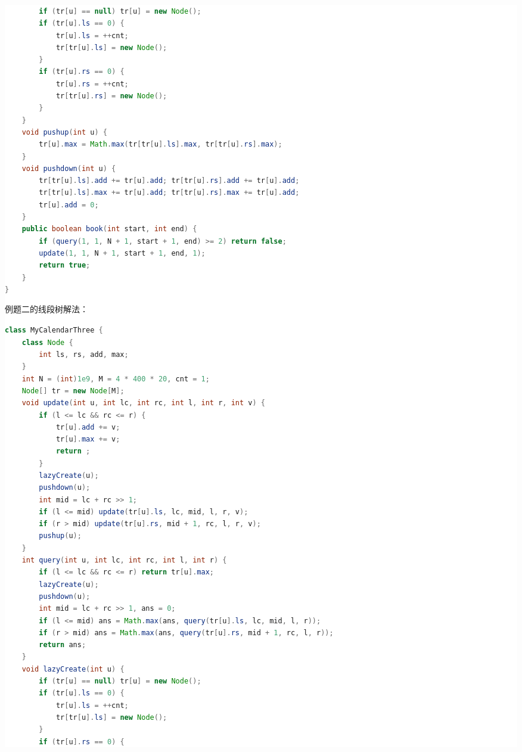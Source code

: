 ```java
        if (tr[u] == null) tr[u] = new Node();
        if (tr[u].ls == 0) {
            tr[u].ls = ++cnt;
            tr[tr[u].ls] = new Node();
        }
        if (tr[u].rs == 0) {
            tr[u].rs = ++cnt;
            tr[tr[u].rs] = new Node();
        }
    }
    void pushup(int u) {
        tr[u].max = Math.max(tr[tr[u].ls].max, tr[tr[u].rs].max);
    }
    void pushdown(int u) {
        tr[tr[u].ls].add += tr[u].add; tr[tr[u].rs].add += tr[u].add;
        tr[tr[u].ls].max += tr[u].add; tr[tr[u].rs].max += tr[u].add;
        tr[u].add = 0;
    }
    public boolean book(int start, int end) {
        if (query(1, 1, N + 1, start + 1, end) >= 2) return false;
        update(1, 1, N + 1, start + 1, end, 1);
        return true;
    }
}
```

例题二的线段树解法：

```java
class MyCalendarThree {
    class Node {
        int ls, rs, add, max;
    }
    int N = (int)1e9, M = 4 * 400 * 20, cnt = 1;
    Node[] tr = new Node[M];
    void update(int u, int lc, int rc, int l, int r, int v) {
        if (l <= lc && rc <= r) {
            tr[u].add += v;
            tr[u].max += v;
            return ;
        }
        lazyCreate(u);
        pushdown(u);
        int mid = lc + rc >> 1;
        if (l <= mid) update(tr[u].ls, lc, mid, l, r, v);
        if (r > mid) update(tr[u].rs, mid + 1, rc, l, r, v);
        pushup(u);
    }
    int query(int u, int lc, int rc, int l, int r) {
        if (l <= lc && rc <= r) return tr[u].max;
        lazyCreate(u);
        pushdown(u);
        int mid = lc + rc >> 1, ans = 0;
        if (l <= mid) ans = Math.max(ans, query(tr[u].ls, lc, mid, l, r));
        if (r > mid) ans = Math.max(ans, query(tr[u].rs, mid + 1, rc, l, r));
        return ans;
    }
    void lazyCreate(int u) {
        if (tr[u] == null) tr[u] = new Node();
        if (tr[u].ls == 0) {
            tr[u].ls = ++cnt;
            tr[tr[u].ls] = new Node();
        }
        if (tr[u].rs == 0) {
```